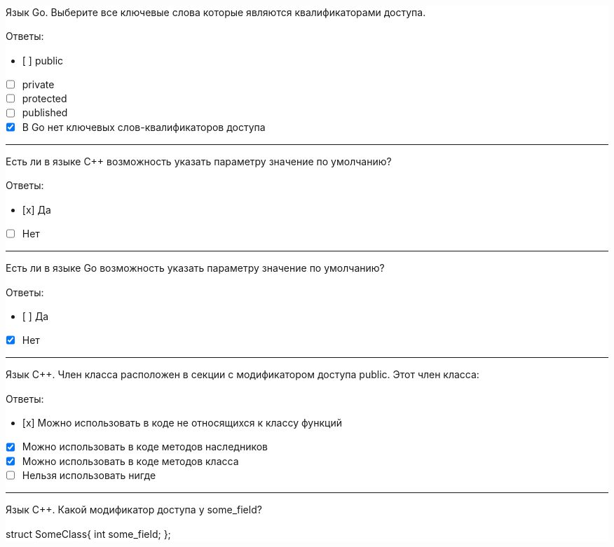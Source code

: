 
Язык Go. Выберите все ключевые слова которые являются квалификаторами доступа.

Ответы:
- [ ]
    public
- [ ]
    private
- [ ]
    protected
- [ ]
    published
- [x]
    В Go нет ключевых слов-квалификаторов доступа

---

Есть ли в языке С++ возможность указать параметру значение по умолчанию?

Ответы:
- [x]
    Да
- [ ]
    Нет

---

Есть ли в языке Go возможность указать параметру значение по умолчанию?

Ответы:
- [ ]
    Да
- [x]
    Нет

---

Язык С++. Член класса расположен в секции с модификатором доступа public. Этот член класса:

Ответы:
- [x]
    Можно использовать в коде не относящихся к классу функций
- [x]
    Можно использовать в коде методов наследников
- [x]
    Можно использовать в коде методов класса
- [ ]
    Нельзя использовать нигде

---

Язык С++. Какой модификатор доступа у some_field?

struct SomeClass{
    int some_field;
};
